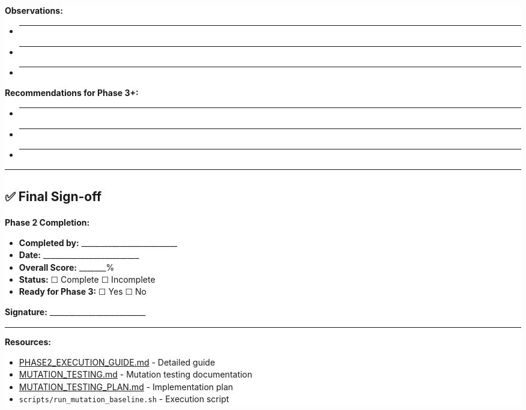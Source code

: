 **Observations:**
- _________________________________________________________________
- _________________________________________________________________
- _________________________________________________________________

**Recommendations for Phase 3+:**
- _________________________________________________________________
- _________________________________________________________________
- _________________________________________________________________

---

## ✅ Final Sign-off

**Phase 2 Completion:**
- **Completed by:** _________________________
- **Date:** _________________________
- **Overall Score:** _______%
- **Status:** ☐ Complete ☐ Incomplete
- **Ready for Phase 3:** ☐ Yes ☐ No

**Signature:** _________________________

---

**Resources:**
- [PHASE2_EXECUTION_GUIDE.md](PHASE2_EXECUTION_GUIDE.md) - Detailed guide
- [MUTATION_TESTING.md](MUTATION_TESTING.md) - Mutation testing documentation
- [MUTATION_TESTING_PLAN.md](MUTATION_TESTING_PLAN.md) - Implementation plan
- `scripts/run_mutation_baseline.sh` - Execution script
